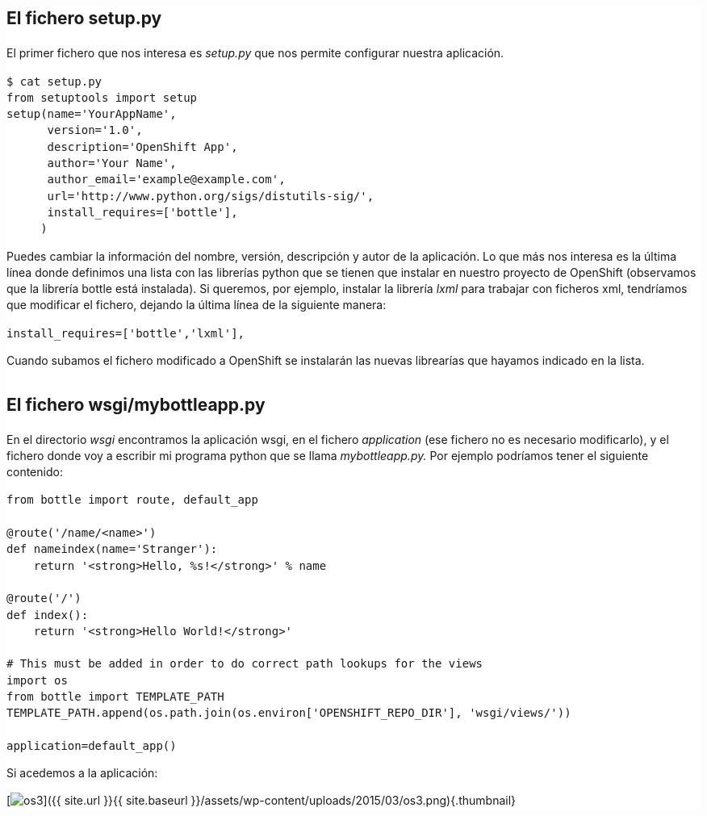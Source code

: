 ## El fichero setup.py

El primer fichero que nos interesa es _setup.py_ que nos permite configurar nuestra aplicación.

<pre>$ cat setup.py 
from setuptools import setup
setup(name='YourAppName',
      version='1.0',
      description='OpenShift App',
      author='Your Name',
      author_email='example@example.com',
      url='http://www.python.org/sigs/distutils-sig/',
      install_requires=['bottle'],
     )</pre>

Puedes cambiar la información del nombre, versión, descripción y autor de la aplicación. Lo que más nos interesa es la última línea donde definimos una lista con las librerías python que se tienen que instalar en nuestro proyecto de OpenShift (observamos que la librería bottle está instalada). Si queremos, por ejemplo, instalar la librería _lxml_ para trabajar con ficheros xml, tendríamos que modificar el fichero, dejando la última línea de la siguiente manera:

<pre>install_requires=['bottle','lxml'],</pre>

Cuando subamos el fichero modificado a OpenShift se instalarán las nuevas librearías que hayamos indicado en la lista.

## El fichero wsgi/mybottleapp.py

En el directorio _wsgi_ encontramos la aplicación wsgi, en el fichero _application_ (ese fichero no es necesario modificarlo), y el fichero donde voy a escribir mi programa python que se llama _mybottleapp.py._ Por ejemplo podríamos tener el siguiente contenido:

<pre>from bottle import route, default_app

@route('/name/&lt;name&gt;')
def nameindex(name='Stranger'):
    return '&lt;strong&gt;Hello, %s!&lt;/strong&gt;' % name
 
@route('/')
def index():
    return '&lt;strong&gt;Hello World!&lt;/strong&gt;'

# This must be added in order to do correct path lookups for the views
import os
from bottle import TEMPLATE_PATH
TEMPLATE_PATH.append(os.path.join(os.environ['OPENSHIFT_REPO_DIR'], 'wsgi/views/')) 

application=default_app()</pre>

Si acedemos a la aplicación:

[<img class=" size-full wp-image-1347 alignnone" src="{{ site.url }}{{ site.baseurl }}/assets/wp-content/uploads/2015/03/os3.png" alt="os3" width="323" height="95" srcset="{{ site.url }}{{ site.baseurl }}/assets/wp-content/uploads/2015/03/os3.png 323w, {{ site.url }}{{ site.baseurl }}/assets/wp-content/uploads/2015/03/os3-300x88.png 300w" sizes="(max-width: 323px) 100vw, 323px" />]({{ site.url }}{{ site.baseurl }}/assets/wp-content/uploads/2015/03/os3.png){.thumbnail}
